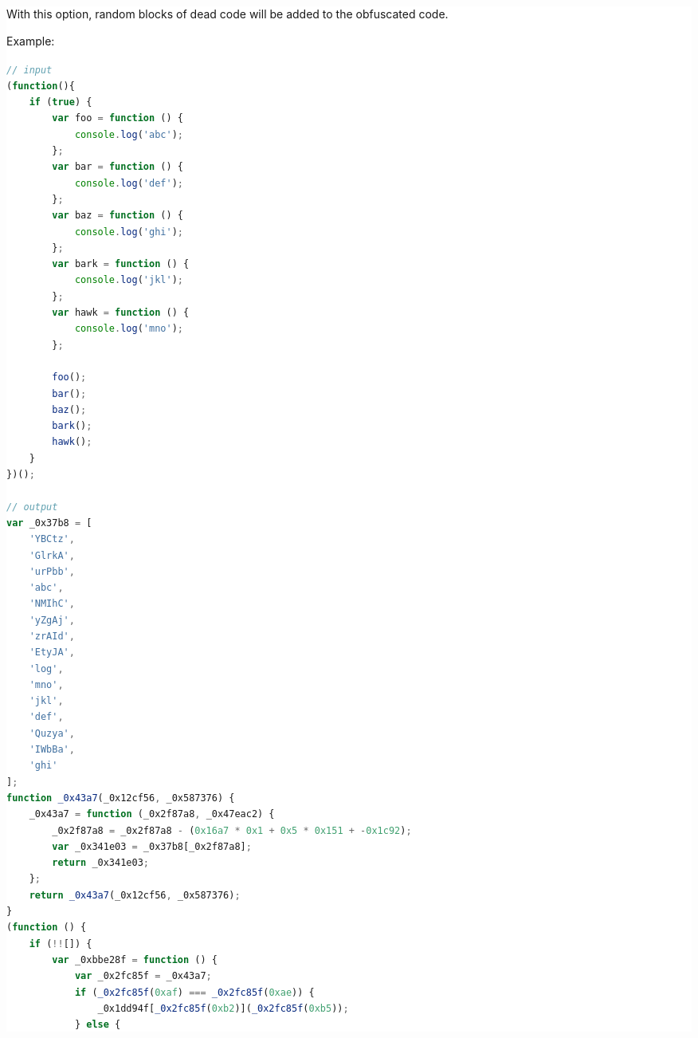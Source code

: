 With this option, random blocks of dead code will be added to the obfuscated code. 

Example:
```ts
// input
(function(){
    if (true) {
        var foo = function () {
            console.log('abc');
        };
        var bar = function () {
            console.log('def');
        };
        var baz = function () {
            console.log('ghi');
        };
        var bark = function () {
            console.log('jkl');
        };
        var hawk = function () {
            console.log('mno');
        };

        foo();
        bar();
        baz();
        bark();
        hawk();
    }
})();

// output
var _0x37b8 = [
    'YBCtz',
    'GlrkA',
    'urPbb',
    'abc',
    'NMIhC',
    'yZgAj',
    'zrAId',
    'EtyJA',
    'log',
    'mno',
    'jkl',
    'def',
    'Quzya',
    'IWbBa',
    'ghi'
];
function _0x43a7(_0x12cf56, _0x587376) {
    _0x43a7 = function (_0x2f87a8, _0x47eac2) {
        _0x2f87a8 = _0x2f87a8 - (0x16a7 * 0x1 + 0x5 * 0x151 + -0x1c92);
        var _0x341e03 = _0x37b8[_0x2f87a8];
        return _0x341e03;
    };
    return _0x43a7(_0x12cf56, _0x587376);
}
(function () {
    if (!![]) {
        var _0xbbe28f = function () {
            var _0x2fc85f = _0x43a7;
            if (_0x2fc85f(0xaf) === _0x2fc85f(0xae)) {
                _0x1dd94f[_0x2fc85f(0xb2)](_0x2fc85f(0xb5));
            } else {
```